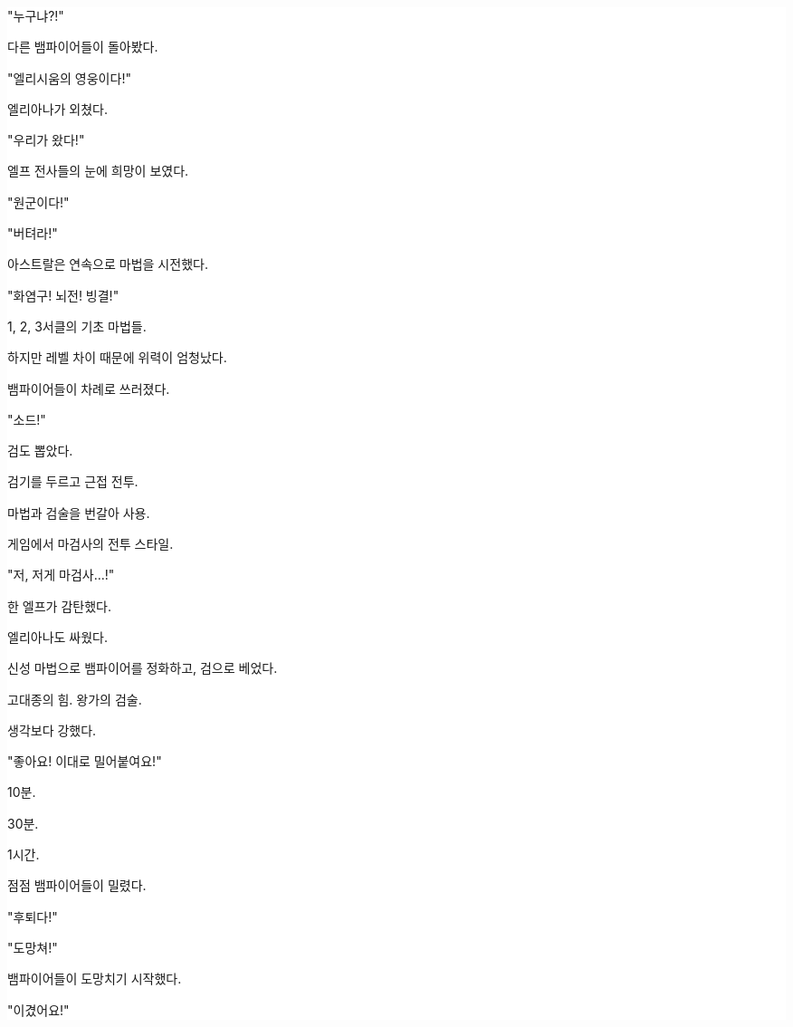 "누구냐?!"

다른 뱀파이어들이 돌아봤다.

"엘리시움의 영웅이다!"

엘리아나가 외쳤다.

"우리가 왔다!"

엘프 전사들의 눈에 희망이 보였다.

"원군이다!"

"버텨라!"

아스트랄은 연속으로 마법을 시전했다.

"화염구! 뇌전! 빙결!"

1, 2, 3서클의 기초 마법들.

하지만 레벨 차이 때문에 위력이 엄청났다.

뱀파이어들이 차례로 쓰러졌다.

"소드!"

검도 뽑았다.

검기를 두르고 근접 전투.

마법과 검술을 번갈아 사용.

게임에서 마검사의 전투 스타일.

"저, 저게 마검사...!"

한 엘프가 감탄했다.

엘리아나도 싸웠다.

신성 마법으로 뱀파이어를 정화하고, 검으로 베었다.

고대종의 힘. 왕가의 검술.

생각보다 강했다.

"좋아요! 이대로 밀어붙여요!"

10분.

30분.

1시간.

점점 뱀파이어들이 밀렸다.

"후퇴다!"

"도망쳐!"

뱀파이어들이 도망치기 시작했다.

"이겼어요!"
